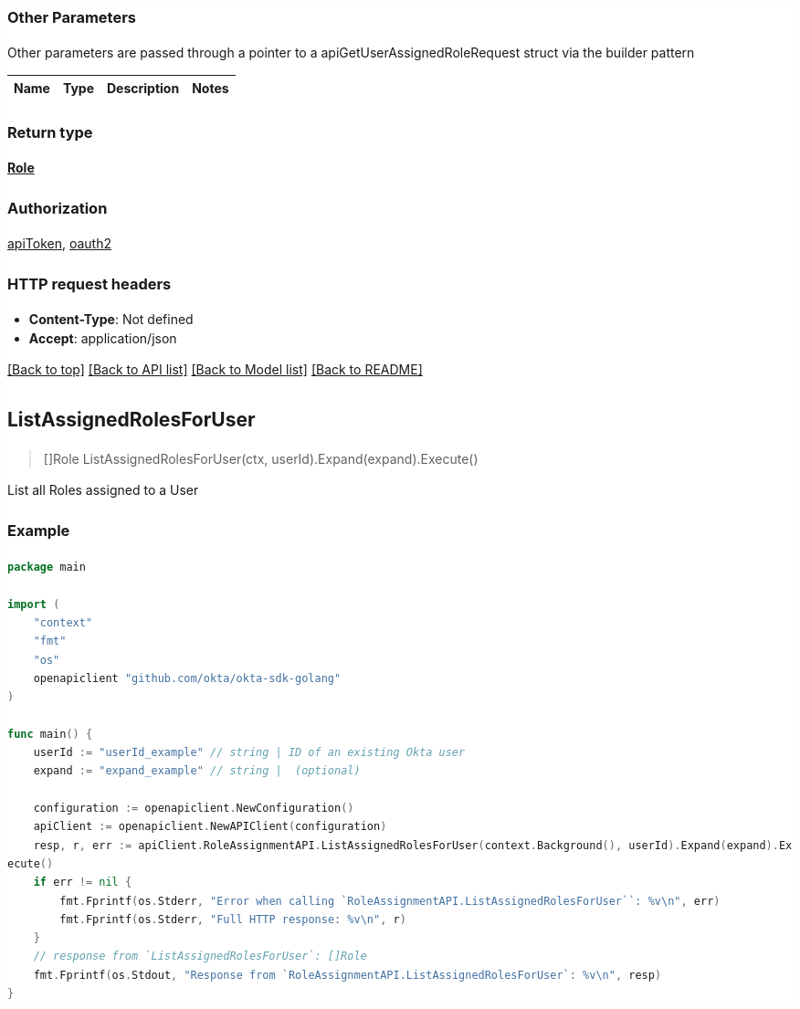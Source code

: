 ### Other Parameters

Other parameters are passed through a pointer to a apiGetUserAssignedRoleRequest struct via the builder pattern


Name | Type | Description  | Notes
------------- | ------------- | ------------- | -------------



### Return type

[**Role**](Role.md)

### Authorization

[apiToken](../README.md#apiToken), [oauth2](../README.md#oauth2)

### HTTP request headers

- **Content-Type**: Not defined
- **Accept**: application/json

[[Back to top]](#) [[Back to API list]](../README.md#documentation-for-api-endpoints)
[[Back to Model list]](../README.md#documentation-for-models)
[[Back to README]](../README.md)


## ListAssignedRolesForUser

> []Role ListAssignedRolesForUser(ctx, userId).Expand(expand).Execute()

List all Roles assigned to a User



### Example

```go
package main

import (
	"context"
	"fmt"
	"os"
	openapiclient "github.com/okta/okta-sdk-golang"
)

func main() {
	userId := "userId_example" // string | ID of an existing Okta user
	expand := "expand_example" // string |  (optional)

	configuration := openapiclient.NewConfiguration()
	apiClient := openapiclient.NewAPIClient(configuration)
	resp, r, err := apiClient.RoleAssignmentAPI.ListAssignedRolesForUser(context.Background(), userId).Expand(expand).Execute()
	if err != nil {
		fmt.Fprintf(os.Stderr, "Error when calling `RoleAssignmentAPI.ListAssignedRolesForUser``: %v\n", err)
		fmt.Fprintf(os.Stderr, "Full HTTP response: %v\n", r)
	}
	// response from `ListAssignedRolesForUser`: []Role
	fmt.Fprintf(os.Stdout, "Response from `RoleAssignmentAPI.ListAssignedRolesForUser`: %v\n", resp)
}
```

